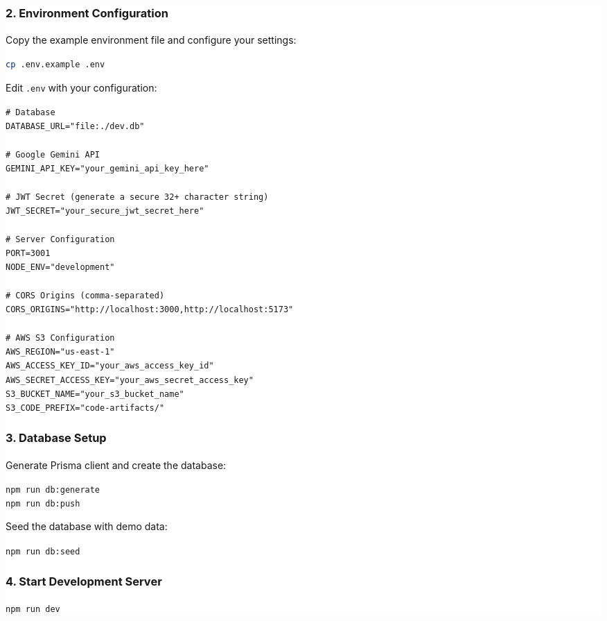 ### 2. Environment Configuration

Copy the example environment file and configure your settings:

```bash
cp .env.example .env
```

Edit `.env` with your configuration:

```env
# Database
DATABASE_URL="file:./dev.db"

# Google Gemini API
GEMINI_API_KEY="your_gemini_api_key_here"

# JWT Secret (generate a secure 32+ character string)
JWT_SECRET="your_secure_jwt_secret_here"

# Server Configuration
PORT=3001
NODE_ENV="development"

# CORS Origins (comma-separated)
CORS_ORIGINS="http://localhost:3000,http://localhost:5173"

# AWS S3 Configuration
AWS_REGION="us-east-1"
AWS_ACCESS_KEY_ID="your_aws_access_key_id"
AWS_SECRET_ACCESS_KEY="your_aws_secret_access_key"
S3_BUCKET_NAME="your_s3_bucket_name"
S3_CODE_PREFIX="code-artifacts/"
```

### 3. Database Setup

Generate Prisma client and create the database:

```bash
npm run db:generate
npm run db:push
```

Seed the database with demo data:

```bash
npm run db:seed
```

### 4. Start Development Server

```bash
npm run dev
```
